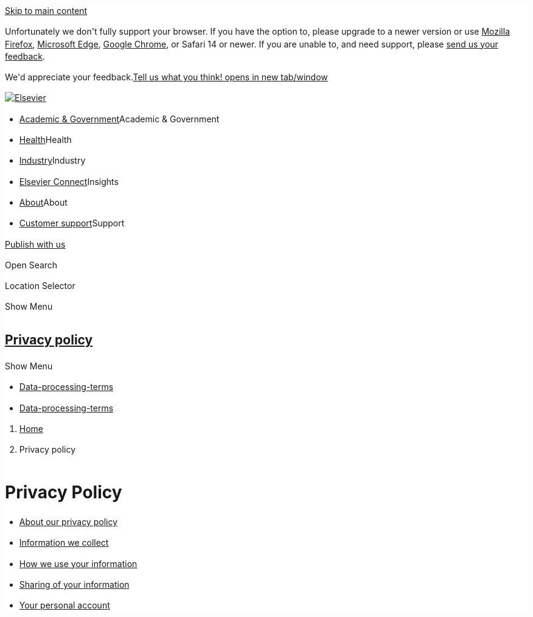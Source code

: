 [Skip to main content](#main-content)

Unfortunately we don't fully support your browser. If you have the option to, please upgrade to a newer version or use [Mozilla Firefox](https://www.mozilla.org/en-GB/firefox), [Microsoft Edge](https://www.microsoft.com/en-us/edge), [Google Chrome](https://www.google.co.uk/chrome), or Safari 14 or newer. If you are unable to, and need support, please [send us your feedback](https://www.elsevier.com/support).

We'd appreciate your feedback.[Tell us what you think! opens in new tab/window](https://survey.alchemer.eu/s3/90475606/NextGen-Health?page=/legal/privacy-policy?BID=1894331728&amp;SIS_ID=&amp;utm_campaign=HS_1929GB240014_email_CE_PCBR_WPSD-WEEK-3&amp;utm_campaignPK=366035389&amp;utm_medium=email%C0%A7%C0%A2%252527%252522%5C%27%5C%22&aamp;utm_sourc)

[![Elsevier](/images/elsevier-logo.svg)](https://www.interfolio.com/)

* [Academic & Government](https://www.interfolio.com/academic-and-government)Academic & Government
    
* [Health](https://www.interfolio.com/health)Health
    
* [Industry](https://www.interfolio.com/industry)Industry
    
* [Elsevier Connect](https://www.interfolio.com/connect)Insights
    
* [About](https://www.interfolio.com/about)About
    
* [Customer support](https://www.interfolio.com/support)Support
    

[Publish with us](https://www.interfolio.com/researcher/author/publish-with-us)

Open Search

Location Selector

Show Menu

[Privacy policy](https://www.interfolio.com/legal/privacy-policy)
-----------------------------------------------------------------

Show Menu

* [Data-processing-terms](https://www.interfolio.com/legal/data-processing-terms)

* [Data-processing-terms](https://www.interfolio.com/legal/data-processing-terms)

1. [Home](https://www.interfolio.com/)
    
2. Privacy policy
    

Privacy Policy
==============

* [About our privacy policy](#0-about-our-privacy-policy)
    
* [Information we collect](#1-information-we-collect)
    
* [How we use your information](#2-how-we-use-your-information)
    
* [Sharing of your information](#3-sharing-of-your-information)
    
* [Your personal account](#4-your-personal-account)
    